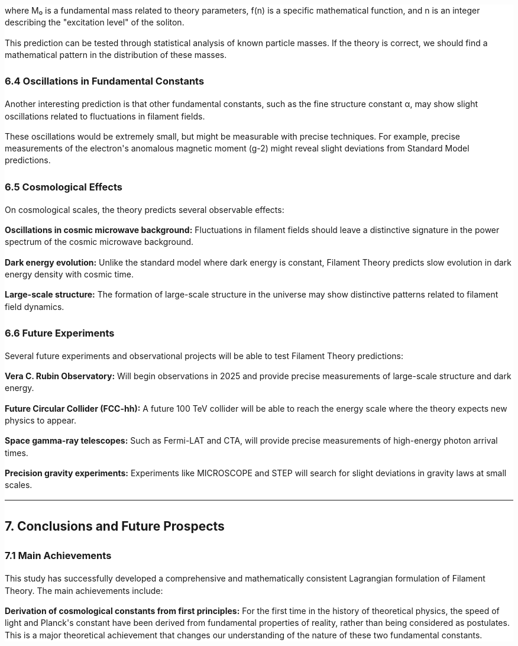 where M₀ is a fundamental mass related to theory parameters, f(n) is a specific mathematical function, and n is an integer describing the "excitation level" of the soliton.

This prediction can be tested through statistical analysis of known particle masses. If the theory is correct, we should find a mathematical pattern in the distribution of these masses.

### 6.4 Oscillations in Fundamental Constants

Another interesting prediction is that other fundamental constants, such as the fine structure constant α, may show slight oscillations related to fluctuations in filament fields.

These oscillations would be extremely small, but might be measurable with precise techniques. For example, precise measurements of the electron's anomalous magnetic moment (g-2) might reveal slight deviations from Standard Model predictions.

### 6.5 Cosmological Effects

On cosmological scales, the theory predicts several observable effects:

**Oscillations in cosmic microwave background:** Fluctuations in filament fields should leave a distinctive signature in the power spectrum of the cosmic microwave background.

**Dark energy evolution:** Unlike the standard model where dark energy is constant, Filament Theory predicts slow evolution in dark energy density with cosmic time.

**Large-scale structure:** The formation of large-scale structure in the universe may show distinctive patterns related to filament field dynamics.

### 6.6 Future Experiments

Several future experiments and observational projects will be able to test Filament Theory predictions:

**Vera C. Rubin Observatory:** Will begin observations in 2025 and provide precise measurements of large-scale structure and dark energy.

**Future Circular Collider (FCC-hh):** A future 100 TeV collider will be able to reach the energy scale where the theory expects new physics to appear.

**Space gamma-ray telescopes:** Such as Fermi-LAT and CTA, will provide precise measurements of high-energy photon arrival times.

**Precision gravity experiments:** Experiments like MICROSCOPE and STEP will search for slight deviations in gravity laws at small scales.

---

## 7. Conclusions and Future Prospects

### 7.1 Main Achievements

This study has successfully developed a comprehensive and mathematically consistent Lagrangian formulation of Filament Theory. The main achievements include:

**Derivation of cosmological constants from first principles:** For the first time in the history of theoretical physics, the speed of light and Planck's constant have been derived from fundamental properties of reality, rather than being considered as postulates. This is a major theoretical achievement that changes our understanding of the nature of these two fundamental constants.
